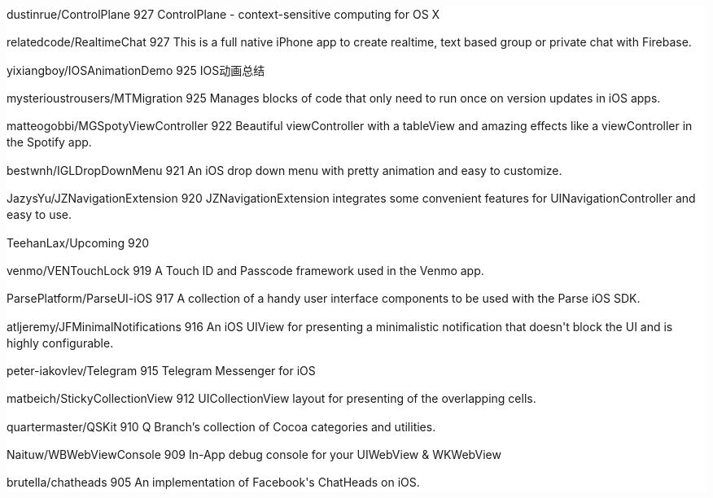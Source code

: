 dustinrue/ControlPlane                     927
ControlPlane - context-sensitive computing for OS X


relatedcode/RealtimeChat                   927
This is a full native iPhone app to create realtime, text based group or private chat with Firebase.


yixiangboy/IOSAnimationDemo                925
IOS动画总结


mysterioustrousers/MTMigration             925
Manages blocks of code that only need to run once on version updates in iOS apps.


matteogobbi/MGSpotyViewController          922
Beautiful viewController with a tableView and amazing effects like a viewController in the Spotify app.


bestwnh/IGLDropDownMenu                    921
An iOS drop down menu with pretty animation and easy to customize.


JazysYu/JZNavigationExtension              920
JZNavigationExtension integrates some convenient features for UINavigationController and easy to use.


TeehanLax/Upcoming                         920



venmo/VENTouchLock                         919
A Touch ID and Passcode framework used in the Venmo app.


ParsePlatform/ParseUI-iOS                  917
A collection of a handy user interface components to be used with the Parse iOS SDK.


atljeremy/JFMinimalNotifications           916
An iOS UIView for presenting a minimalistic notification that doesn't block the UI and is highly configurable.


peter-iakovlev/Telegram                    915
Telegram Messenger for iOS


matbeich/StickyCollectionView              912
UICollectionView layout for presenting of the overlapping cells.


quartermaster/QSKit                        910
Q Branch’s collection of Cocoa categories and utilities.


Naituw/WBWebViewConsole                    909
In-App debug console for your UIWebView & WKWebView


brutella/chatheads                         905
An implementation of Facebook's ChatHeads on iOS.
